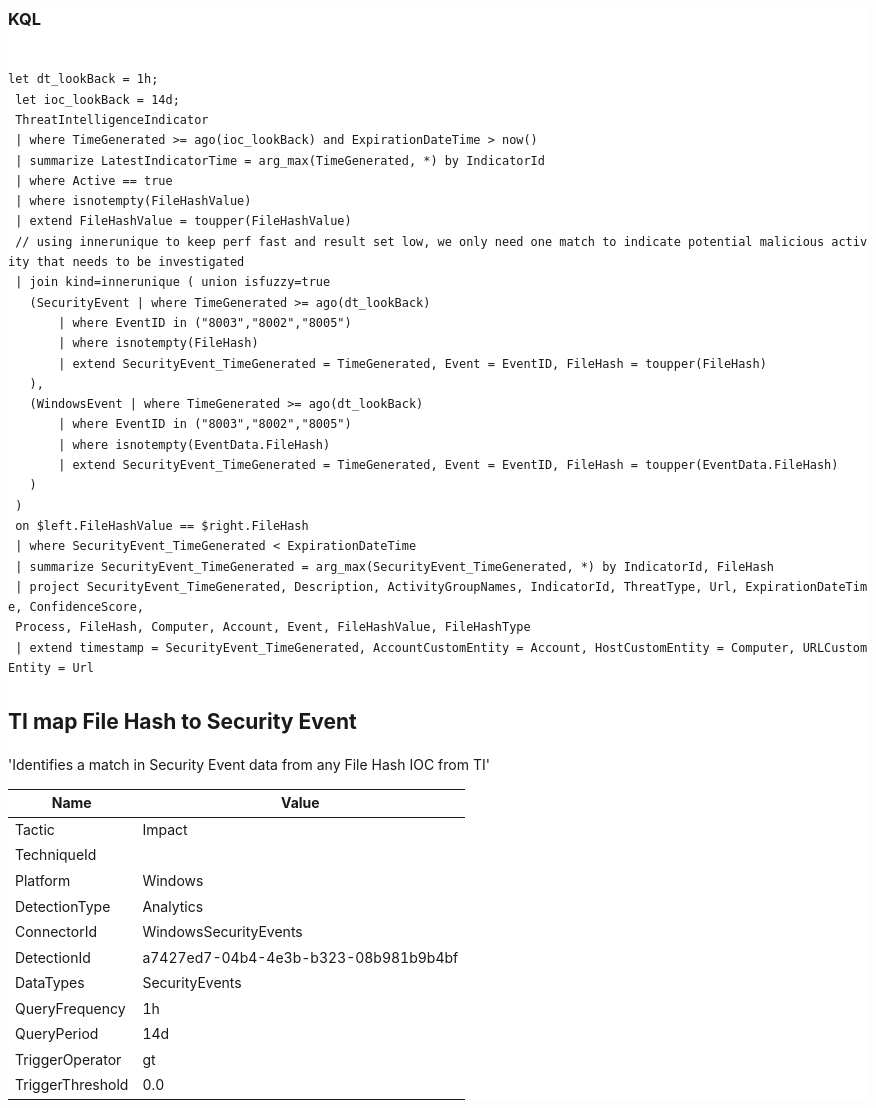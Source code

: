 ### KQL
```kql

let dt_lookBack = 1h;
 let ioc_lookBack = 14d;
 ThreatIntelligenceIndicator
 | where TimeGenerated >= ago(ioc_lookBack) and ExpirationDateTime > now()
 | summarize LatestIndicatorTime = arg_max(TimeGenerated, *) by IndicatorId
 | where Active == true
 | where isnotempty(FileHashValue)
 | extend FileHashValue = toupper(FileHashValue)
 // using innerunique to keep perf fast and result set low, we only need one match to indicate potential malicious activity that needs to be investigated
 | join kind=innerunique ( union isfuzzy=true 
   (SecurityEvent | where TimeGenerated >= ago(dt_lookBack)
       | where EventID in ("8003","8002","8005")
       | where isnotempty(FileHash)
       | extend SecurityEvent_TimeGenerated = TimeGenerated, Event = EventID, FileHash = toupper(FileHash)
   ),
   (WindowsEvent | where TimeGenerated >= ago(dt_lookBack)
       | where EventID in ("8003","8002","8005")
       | where isnotempty(EventData.FileHash)
       | extend SecurityEvent_TimeGenerated = TimeGenerated, Event = EventID, FileHash = toupper(EventData.FileHash)
   )
 )
 on $left.FileHashValue == $right.FileHash
 | where SecurityEvent_TimeGenerated < ExpirationDateTime
 | summarize SecurityEvent_TimeGenerated = arg_max(SecurityEvent_TimeGenerated, *) by IndicatorId, FileHash
 | project SecurityEvent_TimeGenerated, Description, ActivityGroupNames, IndicatorId, ThreatType, Url, ExpirationDateTime, ConfidenceScore,
 Process, FileHash, Computer, Account, Event, FileHashValue, FileHashType
 | extend timestamp = SecurityEvent_TimeGenerated, AccountCustomEntity = Account, HostCustomEntity = Computer, URLCustomEntity = Url

```

## TI map File Hash to Security Event

'Identifies a match in Security Event data from any File Hash IOC from TI'

|Name | Value |
| --- | --- |
|Tactic | Impact|
|TechniqueId | |
|Platform | Windows|
|DetectionType | Analytics |
|ConnectorId | WindowsSecurityEvents |
|DetectionId | a7427ed7-04b4-4e3b-b323-08b981b9b4bf |
|DataTypes | SecurityEvents |
|QueryFrequency | 1h |
|QueryPeriod | 14d |
|TriggerOperator | gt |
|TriggerThreshold | 0.0 |